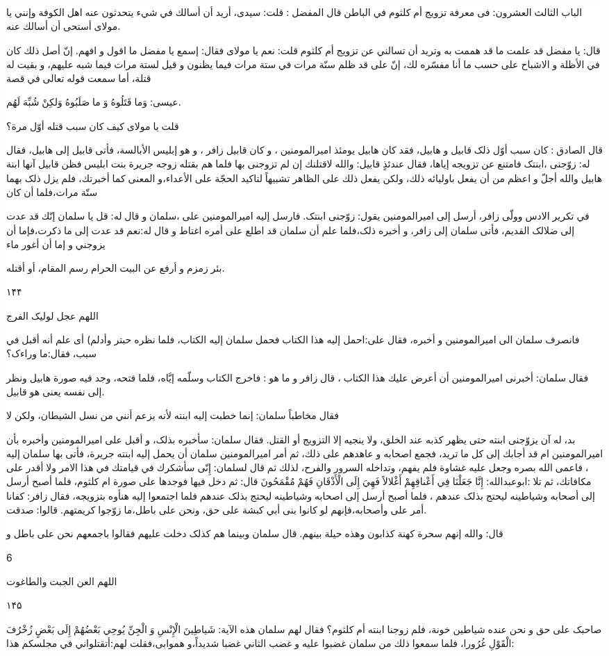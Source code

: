 الباب الثالث العشرون: فى معرفة تزويج أم كلثوم في الباطن قال المفضل : قلت: سيدى، أريد أن أسالك في شيء يتحدثون عنه اهل الكوفة وإنني یا مولاى أستحى أن أسالك عنه. 

قال: یا مفضل قد علمت ما قد هممت به وتريد أن تسالني عن تزويج أم كلثوم قلت: نعم یا مولای فقال: إسمع يا مفضل ما اقول و افهم. إنّ أصل ذلك كان في الأظلة و الاشباح على حسب ما أنا مفسّره لك، إنّ على قد ظلم سنّة مرات في ستة مرات فيما يظنون و قيل لستة مرات فيما شبه عليهم، و بقيت له قتلة، أما سمعت قوله تعالى في قصة 

عيسى: وَما قَتَلُوهُ وَ ما صَلَبُوهُ وَلكِنْ شُبِّهَ لَهُم. 

قلت یا مولای کیف کان سبب قتله أوّل مرة؟ 

قال الصادق : كان سبب أوّل ذلک قابیل و هابیل، فقد كان هابيل يومئذ امیرالمومنین ، و كان قابیل زافر ، و هو إبليس الأبالسة، فأتى قابيل إلى هابيل، فقال له: زوّجنی ،ابنتک فامتنع عن تزويجه إياها، فقال عندئذٍ قابيل: والله لاقتلنك إن لم تزوجنى بها فلما هم بقتله زوجه جريرة بنت ابليس فظن قابيل آنها ابنة هابيل والله أجلّ و اعظم من أن يفعل باوليائه ذلك، ولكن يفعل ذلك على الظاهر تشبيهاً لتاكيد الحجّة على الأعداء،و المعنى كما أخبرتك، فلم يزل ذلک بهما ستّة مرات،فلما أن كان 

في تكرير الادس وولّى زافر، أرسل إلى اميرالمومنين يقول: زوّجنی ابنتک. فارسل إليه اميرالمومنین علی ،سلمان و قال له: قل يا سلمان إنّك قد عدت إلى ضلالک القديم، فأتى سلمان إلى زافر، و أخبره ذلک،فلما علم أن سلمان قد اطلع على أمره اغتاط و قال له:نعم قد عدت إلى ما ذكرت،فإما أن يزوجني و إما أن أغور ماء 

بئر زمزم و أرفع عن البيت الحرام رسم المقام، أو أقتله. 

۱۴۴ 

اللهم عجل لوليک الفرج 

فانصرف سلمان الی امیرالمومنین و أخبره، فقال على:احمل إليه هذا الكتاب فحمل سلمان إليه الكتاب، فلما نظره حبتر وأدلم) أى علم أنه أقبل في سبب، فقال:ما وراءک؟ 

فقال سلمان: أخبرنى اميرالمومنين أن أعرض عليك هذا الكتاب ، قال زافر و ما هو : فاخرج الكتاب وسلّمه إيَّاه، فلما فتحه، وجد فيه صورة هابيل ونظر إلى نفسه يعنى هو قابيل. 

فقال مخاطباً سلمان: إنما خطبت إليه ابنته لأنه يزعم أنني من نسل الشيطان، ولكن لا 

بد، له آن يزوّجنى ابنته حتى يظهر كذبه عند الخلق، ولا ينجيه إلا التزويج أو القتل. فقال سلمان: سأخبره بذلک، و أقبل علی امیرالمومنين وأخبره بأن امیرالمومنین ام قد أجابك إلى كل ما تريد، فجمع اصحابه و عاهدهم على ذلك، ثم أمر اميرالمومنين سلمان أن يحمل إليه ابنته جريرة، فأتى بها سلمان إليه ، فاعمى الله بصره وجعل عليه غشاوة فلم يفهم، وتداخله السرور والفرح، لذلك ثم قال لسلمان: إِنّى سأشكرك في قيامتك في هذا الامر ولا أقدر على مكافاتك، ثم تلا :ابوعبدالله: إِنَّا جَعَلْنَا فِي أَعْناقِهِمْ أَغْلالاً فَهِيَ إِلَى الْأَذْقَانِ فَهُمْ مُقْمَحُونَ قال: ثم دخل فيها فوجدها على صورة ام كلثوم، فلما أصبح أرسل إلى أصحابه وشياطينه ليحتج بذلک عندهم ، فلما أصبح أرسل إلى اصحابه وشياطينه ليحتج بذلک عندهم فلما اجتمعوا إليه هنأوه بتزويجه، فقال زافر: كفانا أمر على وأصحابه،فإنهم لو كانوا بنى أبي كبشة على حق، ونحن على باطل،ما زوّجوا كريمتهم. قالوا: صدقت. 

قال: والله إنهم سحرة كهنة كذابون وهذه حيلة بينهم. قال سلمان وبينما هم کذلک دخلت عليهم فقالوا باجمعهم نحن على باطل و 

6 

اللهم العن الجبت والطاغوت 

۱۴۵ 

صاحبک علی حق و نحن عنده شياطين خونة، فلم زوجنا ابنته أم كلثوم؟ فقال لهم سلمان هذه الآية: شَياطِينَ الْإِنْسِ وَ الْجِنِّ يُوحِي بَعْضُهُمْ إِلَى بَعْضٍ زُخْرُفَ الْقَوْلِ غُرُورا، فلما سمعوا ذلك من سلمان غضبوا عليه و غضب الثاني غضبا شديداً،و هموابی،فقلت لهم:أتقتلواني في مجلسكم هذا: 
